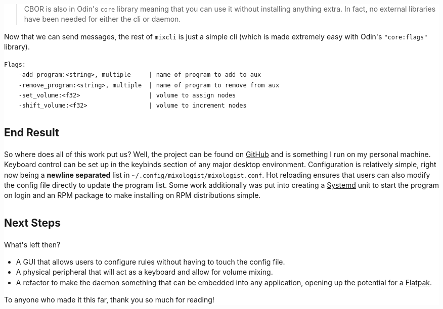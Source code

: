 > CBOR is also in Odin's `core` library
> meaning that you can use it without installing
> anything extra. In fact, no external
> libraries have been needed for either the
> cli or daemon.

Now that we can send messages, the rest of `mixcli`
is just a simple cli (which is made extremely easy
with Odin's `"core:flags"` library).

```
Flags:
	-add_program:<string>, multiple     | name of program to add to aux
	-remove_program:<string>, multiple  | name of program to remove from aux
	-set_volume:<f32>                   | volume to assign nodes
	-shift_volume:<f32>                 | volume to increment nodes
```

## End Result
So where does all of this work put us? Well, the 
project can be found on [GitHub](https://github.com/A1029384756/mixologist)
and is something I run on my personal machine.
Keyboard control can be set up in the keybinds
section of any major desktop environment.
Configuration is relatively simple, right now
being a **newline separated** list in
`~/.config/mixologist/mixologist.conf`. Hot
reloading ensures that users can also modify
the config file directly to update the program
list. Some work additionally was put into
creating a [Systemd](https://systemd.io/) unit
to start the program on login and an RPM package
to make installing on RPM distributions simple.

## Next Steps
What's left then?
- A GUI that allows users to configure rules
  without having to touch the config file.
- A physical peripheral that will act as a keyboard
  and allow for volume mixing.
- A refactor to make the daemon something that
  can be embedded into any application, opening
  up the potential for a [Flatpak](https://flatpak.org).

To anyone who made it this far, thank you so much
for reading!
